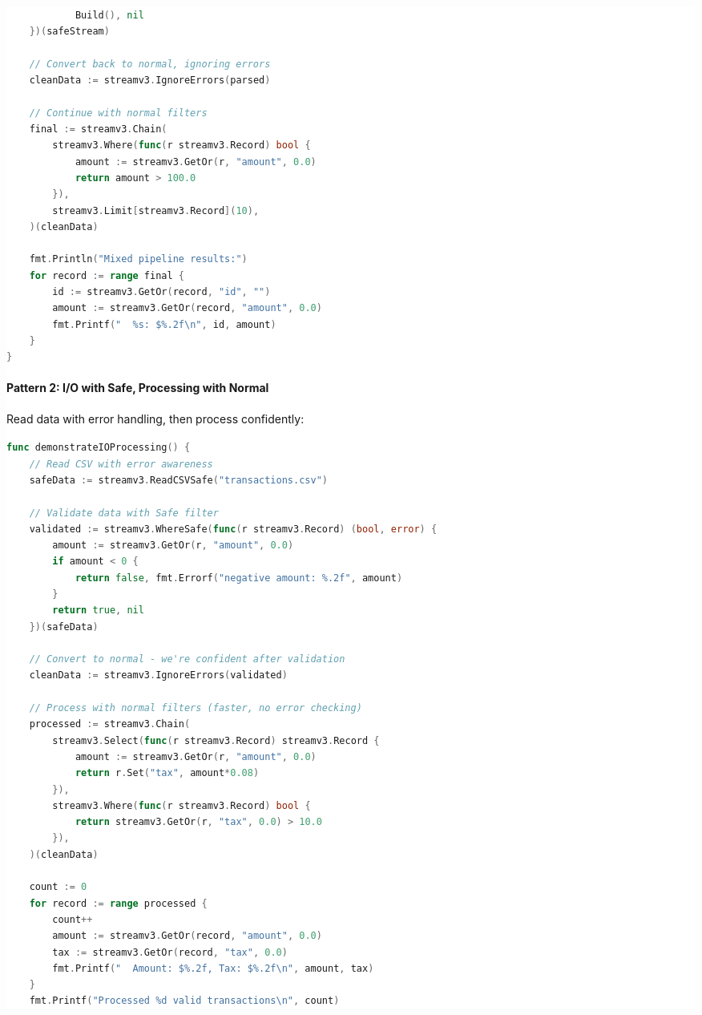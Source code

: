 ```go
            Build(), nil
    })(safeStream)

    // Convert back to normal, ignoring errors
    cleanData := streamv3.IgnoreErrors(parsed)

    // Continue with normal filters
    final := streamv3.Chain(
        streamv3.Where(func(r streamv3.Record) bool {
            amount := streamv3.GetOr(r, "amount", 0.0)
            return amount > 100.0
        }),
        streamv3.Limit[streamv3.Record](10),
    )(cleanData)

    fmt.Println("Mixed pipeline results:")
    for record := range final {
        id := streamv3.GetOr(record, "id", "")
        amount := streamv3.GetOr(record, "amount", 0.0)
        fmt.Printf("  %s: $%.2f\n", id, amount)
    }
}
```

#### Pattern 2: I/O with Safe, Processing with Normal

Read data with error handling, then process confidently:

```go
func demonstrateIOProcessing() {
    // Read CSV with error awareness
    safeData := streamv3.ReadCSVSafe("transactions.csv")

    // Validate data with Safe filter
    validated := streamv3.WhereSafe(func(r streamv3.Record) (bool, error) {
        amount := streamv3.GetOr(r, "amount", 0.0)
        if amount < 0 {
            return false, fmt.Errorf("negative amount: %.2f", amount)
        }
        return true, nil
    })(safeData)

    // Convert to normal - we're confident after validation
    cleanData := streamv3.IgnoreErrors(validated)

    // Process with normal filters (faster, no error checking)
    processed := streamv3.Chain(
        streamv3.Select(func(r streamv3.Record) streamv3.Record {
            amount := streamv3.GetOr(r, "amount", 0.0)
            return r.Set("tax", amount*0.08)
        }),
        streamv3.Where(func(r streamv3.Record) bool {
            return streamv3.GetOr(r, "tax", 0.0) > 10.0
        }),
    )(cleanData)

    count := 0
    for record := range processed {
        count++
        amount := streamv3.GetOr(record, "amount", 0.0)
        tax := streamv3.GetOr(record, "tax", 0.0)
        fmt.Printf("  Amount: $%.2f, Tax: $%.2f\n", amount, tax)
    }
    fmt.Printf("Processed %d valid transactions\n", count)
```